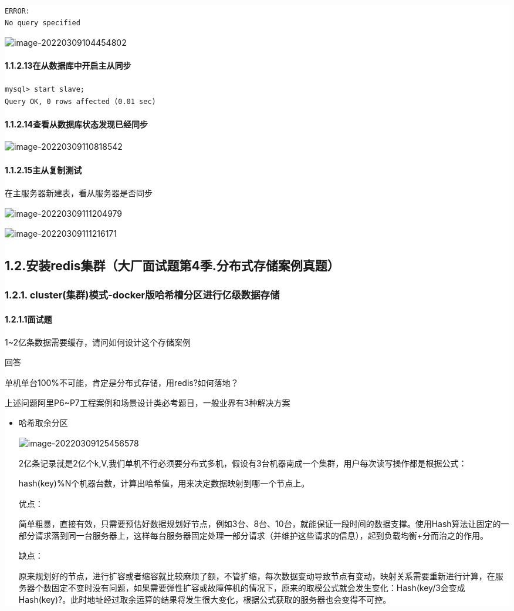 ```mysql
ERROR: 
No query specified
```

![image-20220309104454802](https://zhangyuyetypora.oss-cn-guangzhou.aliyuncs.com/typora-user-images/image-20220309104454802.png)

#### 1.1.2.13在从数据库中开启主从同步

```mysql
mysql> start slave;
Query OK, 0 rows affected (0.01 sec)
```

#### 1.1.2.14查看从数据库状态发现已经同步

![image-20220309110818542](https://zhangyuyetypora.oss-cn-guangzhou.aliyuncs.com/typora-user-images/image-20220309110818542.png)

#### 1.1.2.15主从复制测试

在主服务器新建表，看从服务器是否同步

![image-20220309111204979](https://zhangyuyetypora.oss-cn-guangzhou.aliyuncs.com/typora-user-images/image-20220309111204979.png)

![image-20220309111216171](https://zhangyuyetypora.oss-cn-guangzhou.aliyuncs.com/typora-user-images/image-20220309111216171.png)

## 1.2.安装redis集群（大厂面试题第4季.分布式存储案例真题）

### 1.2.1. cluster(集群)模式-docker版哈希槽分区进行亿级数据存储

#### 1.2.1.1面试题

1~2亿条数据需要缓存，请问如何设计这个存储案例

回答

单机单台100%不可能，肯定是分布式存储，用redis?如何落地？

上述问题阿里P6~P7工程案例和场景设计类必考题目，一般业界有3种解决方案

- 哈希取余分区

	![image-20220309125456578](https://zhangyuyetypora.oss-cn-guangzhou.aliyuncs.com/typora-user-images/image-20220309125456578.png)

	2亿条记录就是2亿个k,V,我们单机不行必须要分布式多机，假设有3台机器南成一个集群，用户每次读写操作都是根据公式：

	hash(key)%N个机器台数，计算出哈希值，用来决定数据映射到哪一个节点上。

	优点：

	简单粗暴，直接有效，只需要预估好数据规划好节点，例如3台、8台、10台，就能保证一段时间的数据支撑。使用Hash算法让固定的一部分请求落到同一台服务器上，这样每台服务器固定处理一部分请求（并维护这些请求的信息），起到负载均衡+分而治之的作用。

	缺点：

	原来规划好的节点，进行扩容或者缩容就比较麻烦了额，不管扩缩，每次数据变动导致节点有变动，映射关系需要重新进行计算，在服务器个数固定不变时没有问题，如果需要弹性扩容或故障停机的情况下，原来的取模公式就会发生变化：Hash(key/3会变成Hash(key)?。此时地址经过取余运算的结果将发生很大变化，根据公式获取的服务器也会变得不可控。
